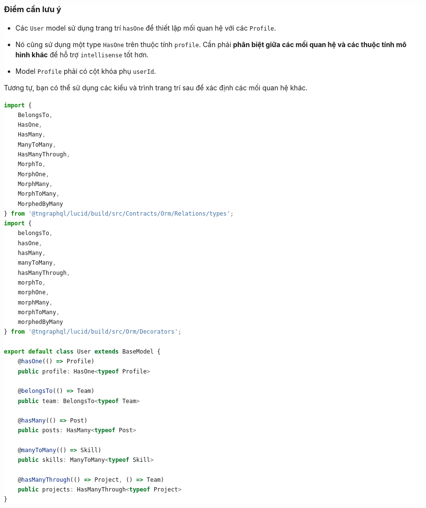 ### Điểm cần lưu ý

- Các `User` model sử dụng trang trí `hasOne` để thiết lập mối quan hệ với các `Profile`.
- Nó cũng sử dụng một type `HasOne` trên thuộc tính `profile`.
Cần phải **phân biệt giữa các mối quan hệ và các thuộc tính mô hình khác** để hỗ trợ `intellisense` tốt hơn.

- Model `Profile` phải có cột khóa phụ `userId`.

Tương tự, bạn có thể sử dụng các kiểu và trình trang trí sau để xác định các mối quan hệ khác.

```ts
import {
    BelongsTo,
    HasOne,
    HasMany,
    ManyToMany,
    HasManyThrough,
    MorphTo,
    MorphOne,
    MorphMany,
    MorphToMany,
    MorphedByMany
} from '@tngraphql/lucid/build/src/Contracts/Orm/Relations/types';
import {
    belongsTo,
    hasOne,
    hasMany,
    manyToMany,
    hasManyThrough,
    morphTo,
    morphOne,
    morphMany,
    morphToMany,
    morphedByMany
} from '@tngraphql/lucid/build/src/Orm/Decorators';

export default class User extends BaseModel {
    @hasOne(() => Profile)
    public profile: HasOne<typeof Profile>

    @belongsTo(() => Team)
    public team: BelongsTo<typeof Team>

    @hasMany(() => Post)
    public posts: HasMany<typeof Post>

    @manyToMany(() => Skill)
    public skills: ManyToMany<typeof Skill>

    @hasManyThrough(() => Project, () => Team)
    public projects: HasManyThrough<typeof Project>
}
```

